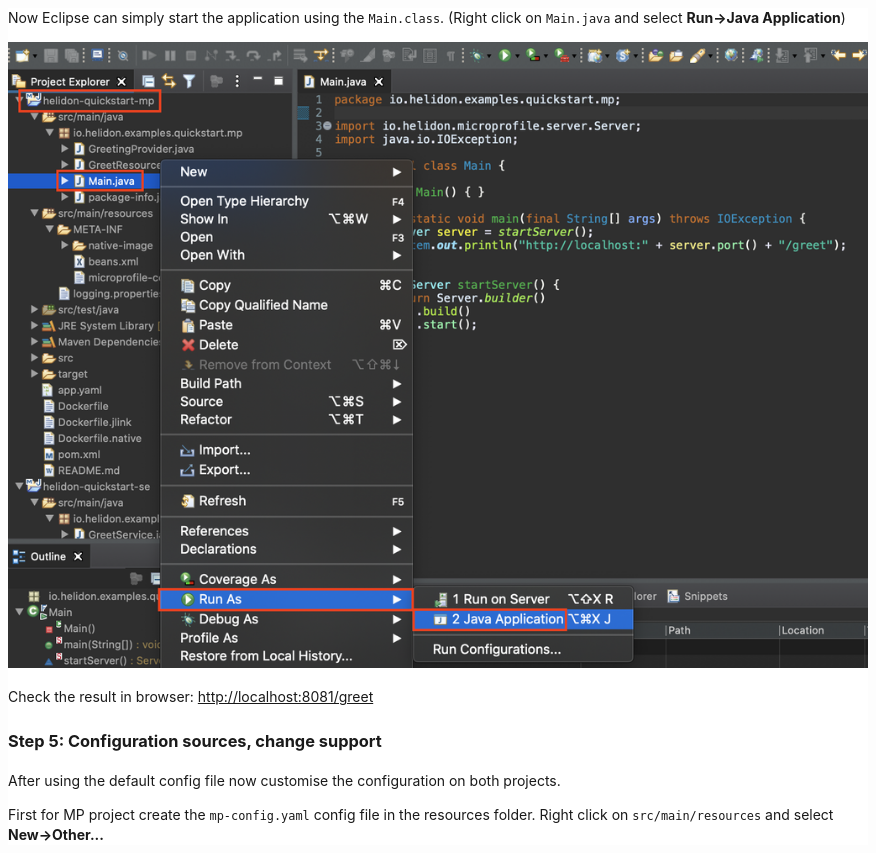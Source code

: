 Now Eclipse can simply start the application using the `Main.class`. (Right click on `Main.java` and select **Run->Java Application**)

![](tutorial/images/08.mp.start.main.png)

Check the result in browser: [http://localhost:8081/greet](http://localhost:8081/greet)

### Step 5: Configuration sources, change support

After using the default config file now customise the configuration on both projects.

First for MP project create the `mp-config.yaml` config file in the resources folder. Right click on `src/main/resources` and select **New->Other...**
